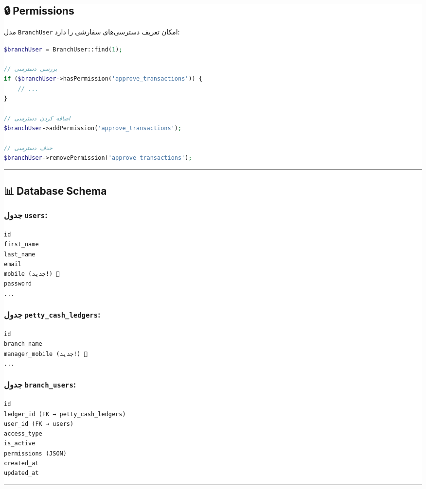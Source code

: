 
## 🔒 Permissions

مدل `BranchUser` امکان تعریف دسترسی‌های سفارشی را دارد:

```php
$branchUser = BranchUser::find(1);

// بررسی دسترسی
if ($branchUser->hasPermission('approve_transactions')) {
    // ...
}

// اضافه کردن دسترسی
$branchUser->addPermission('approve_transactions');

// حذف دسترسی
$branchUser->removePermission('approve_transactions');
```

---

## 📊 Database Schema

### جدول `users`:

```
id
first_name
last_name
email
mobile (جدید!) 📱
password
...
```

### جدول `petty_cash_ledgers`:

```
id
branch_name
manager_mobile (جدید!) 📱
...
```

### جدول `branch_users`:

```
id
ledger_id (FK → petty_cash_ledgers)
user_id (FK → users)
access_type
is_active
permissions (JSON)
created_at
updated_at
```

---
